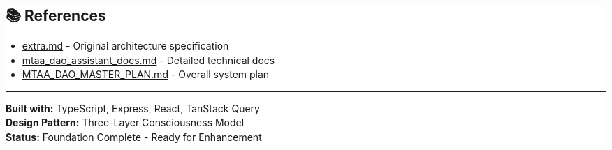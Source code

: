 ## 📚 References

- [extra.md](./extra.md) - Original architecture specification
- [mtaa_dao_assistant_docs.md](./mtaa_dao_assistant_docs.md) - Detailed technical docs
- [MTAA_DAO_MASTER_PLAN.md](./MTAA_DAO_MASTER_PLAN.md) - Overall system plan

---

**Built with:** TypeScript, Express, React, TanStack Query  
**Design Pattern:** Three-Layer Consciousness Model  
**Status:** Foundation Complete - Ready for Enhancement
